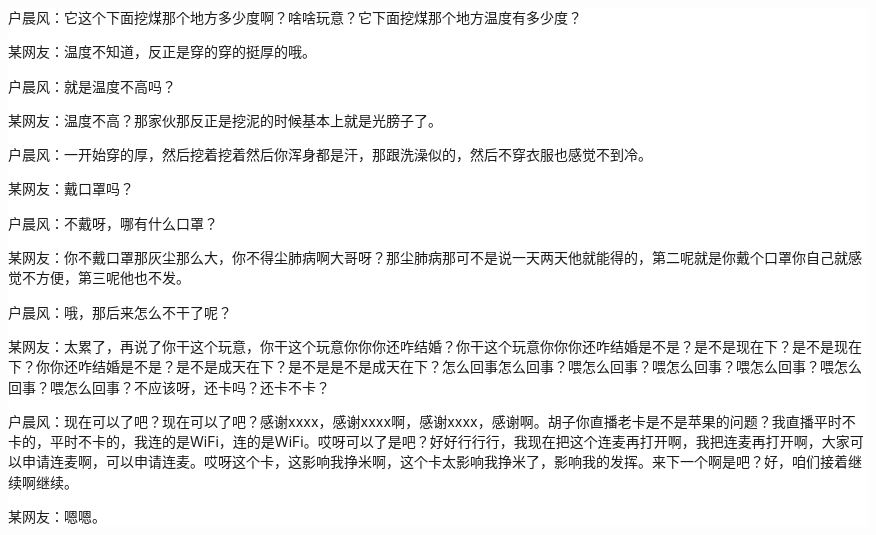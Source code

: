 户晨风：它这个下面挖煤那个地方多少度啊？啥啥玩意？它下面挖煤那个地方温度有多少度？

某网友：温度不知道，反正是穿的穿的挺厚的哦。

户晨风：就是温度不高吗？

某网友：温度不高？那家伙那反正是挖泥的时候基本上就是光膀子了。

户晨风：一开始穿的厚，然后挖着挖着然后你浑身都是汗，那跟洗澡似的，然后不穿衣服也感觉不到冷。

某网友：戴口罩吗？

户晨风：不戴呀，哪有什么口罩？

某网友：你不戴口罩那灰尘那么大，你不得尘肺病啊大哥呀？那尘肺病那可不是说一天两天他就能得的，第二呢就是你戴个口罩你自己就感觉不方便，第三呢他也不发。

户晨风：哦，那后来怎么不干了呢？

某网友：太累了，再说了你干这个玩意，你干这个玩意你你你还咋结婚？你干这个玩意你你你还咋结婚是不是？是不是现在下？是不是现在下？你你还咋结婚是不是？是不是成天在下？是不是是不是成天在下？怎么回事怎么回事？喂怎么回事？喂怎么回事？喂怎么回事？喂怎么回事？喂怎么回事？不应该呀，还卡吗？还卡不卡？

户晨风：现在可以了吧？现在可以了吧？感谢xxxx，感谢xxxx啊，感谢xxxx，感谢啊。胡子你直播老卡是不是苹果的问题？我直播平时不卡的，平时不卡的，我连的是WiFi，连的是WiFi。哎呀可以了是吧？好好行行行，我现在把这个连麦再打开啊，我把连麦再打开啊，大家可以申请连麦啊，可以申请连麦。哎呀这个卡，这影响我挣米啊，这个卡太影响我挣米了，影响我的发挥。来下一个啊是吧？好，咱们接着继续啊继续。

某网友：嗯嗯。